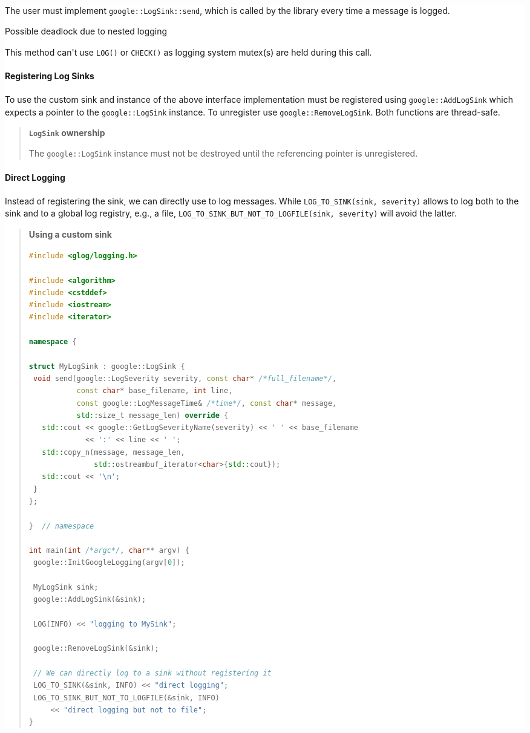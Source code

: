 The user must implement `google::LogSink::send`, which is called by the library every time a message is logged.

Possible deadlock due to nested logging

This method can't use `LOG()` or `CHECK()` as logging system mutex(s) are held during this call.

#### Registering Log Sinks

To use the custom sink and instance of the above interface implementation must be registered using `google::AddLogSink` which expects a pointer to the `google::LogSink` instance. To unregister use `google::RemoveLogSink`. Both functions are thread-safe.

> **`LogSink` ownership**
>
> The `google::LogSink` instance must not be destroyed until the referencing pointer is unregistered.

#### Direct Logging

Instead of registering the sink, we can directly use to log messages. While `LOG_TO_SINK(sink, severity)` allows to log both to the sink and to a global log registry, e.g., a file, `LOG_TO_SINK_BUT_NOT_TO_LOGFILE(sink, severity)` will avoid the latter.

>**Using a custom sink**
>
>```cpp
>#include <glog/logging.h>
>
>#include <algorithm>
>#include <cstddef>
>#include <iostream>
>#include <iterator>
>
>namespace {
>
>struct MyLogSink : google::LogSink {  
>  void send(google::LogSeverity severity, const char* /*full_filename*/,
>            const char* base_filename, int line,
>            const google::LogMessageTime& /*time*/, const char* message,
>            std::size_t message_len) override {
>    std::cout << google::GetLogSeverityName(severity) << ' ' << base_filename
>              << ':' << line << ' ';
>    std::copy_n(message, message_len,
>                std::ostreambuf_iterator<char>{std::cout});
>    std::cout << '\n';
>  }
>};
>
>}  // namespace
>
>int main(int /*argc*/, char** argv) {
>  google::InitGoogleLogging(argv[0]);
>
>  MyLogSink sink;
>  google::AddLogSink(&sink);  
>
>  LOG(INFO) << "logging to MySink";
>
>  google::RemoveLogSink(&sink);  
>
>  // We can directly log to a sink without registering it
>  LOG_TO_SINK(&sink, INFO) << "direct logging";  
>  LOG_TO_SINK_BUT_NOT_TO_LOGFILE(&sink, INFO)
>      << "direct logging but not to file";
>}